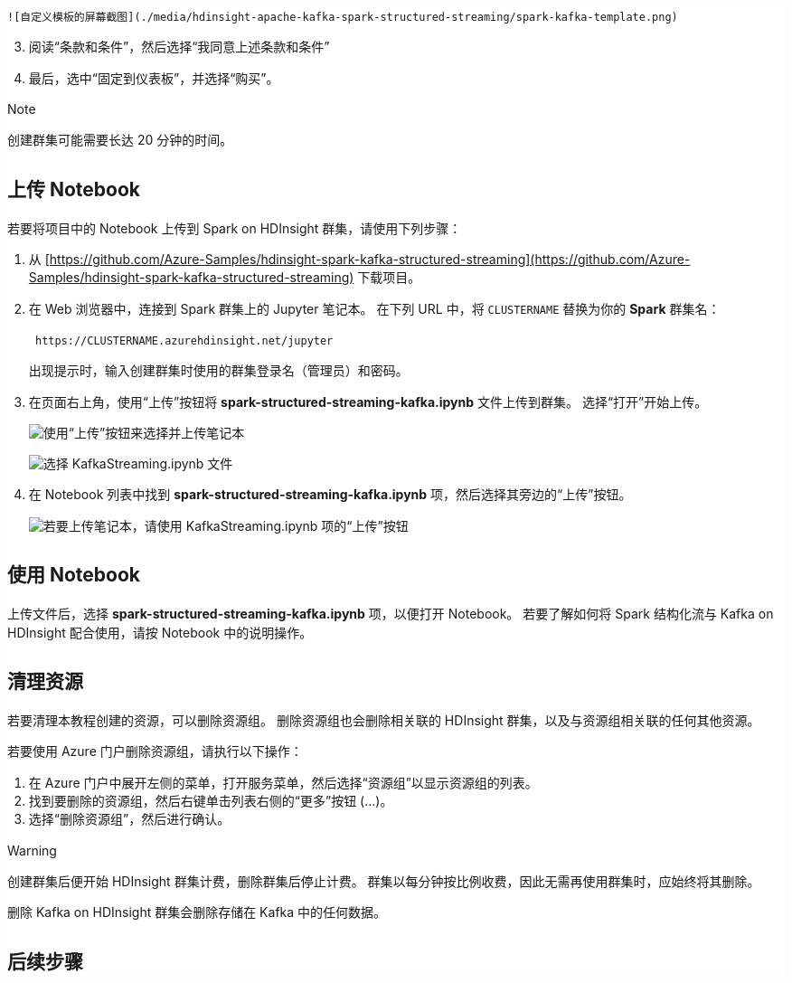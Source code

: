     ![自定义模板的屏幕截图](./media/hdinsight-apache-kafka-spark-structured-streaming/spark-kafka-template.png)

3. 阅读“条款和条件”，然后选择“我同意上述条款和条件”

4. 最后，选中“固定到仪表板”，并选择“购买”。 

> [!NOTE]
> 创建群集可能需要长达 20 分钟的时间。

## <a name="upload-the-notebook"></a>上传 Notebook

若要将项目中的 Notebook 上传到 Spark on HDInsight 群集，请使用下列步骤：

1. 从 [https://github.com/Azure-Samples/hdinsight-spark-kafka-structured-streaming](https://github.com/Azure-Samples/hdinsight-spark-kafka-structured-streaming) 下载项目。

1. 在 Web 浏览器中，连接到 Spark 群集上的 Jupyter 笔记本。 在下列 URL 中，将 `CLUSTERNAME` 替换为你的 __Spark__ 群集名：

        https://CLUSTERNAME.azurehdinsight.net/jupyter

    出现提示时，输入创建群集时使用的群集登录名（管理员）和密码。

2. 在页面右上角，使用“上传”按钮将 __spark-structured-streaming-kafka.ipynb__ 文件上传到群集。 选择“打开”开始上传。

    ![使用“上传”按钮来选择并上传笔记本](./media/hdinsight-apache-kafka-spark-structured-streaming/upload-button.png)

    ![选择 KafkaStreaming.ipynb 文件](./media/hdinsight-apache-kafka-spark-structured-streaming/select-notebook.png)

3. 在 Notebook 列表中找到 __spark-structured-streaming-kafka.ipynb__ 项，然后选择其旁边的“上传”按钮。

    ![若要上传笔记本，请使用 KafkaStreaming.ipynb 项的“上传”按钮](./media/hdinsight-apache-kafka-spark-structured-streaming/upload-notebook.png)


## <a name="use-the-notebook"></a>使用 Notebook

上传文件后，选择 __spark-structured-streaming-kafka.ipynb__ 项，以便打开 Notebook。 若要了解如何将 Spark 结构化流与 Kafka on HDInsight 配合使用，请按 Notebook 中的说明操作。

## <a name="clean-up-resources"></a>清理资源

若要清理本教程创建的资源，可以删除资源组。 删除资源组也会删除相关联的 HDInsight 群集，以及与资源组相关联的任何其他资源。

若要使用 Azure 门户删除资源组，请执行以下操作：

1. 在 Azure 门户中展开左侧的菜单，打开服务菜单，然后选择“资源组”以显示资源组的列表。
2. 找到要删除的资源组，然后右键单击列表右侧的“更多”按钮 (...)。
3. 选择“删除资源组”，然后进行确认。

> [!WARNING]
> 创建群集后便开始 HDInsight 群集计费，删除群集后停止计费。 群集以每分钟按比例收费，因此无需再使用群集时，应始终将其删除。
> 
> 删除 Kafka on HDInsight 群集会删除存储在 Kafka 中的任何数据。

## <a name="next-steps"></a>后续步骤
